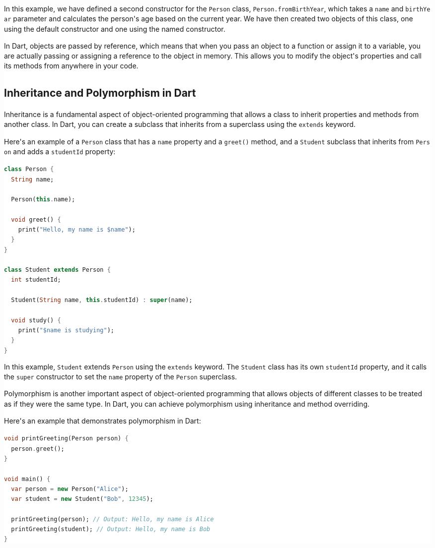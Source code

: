 In this example, we have defined a second constructor for the `Person` class, `Person.fromBirthYear`, which takes a `name` and `birthYear` parameter and calculates the person's age based on the current year. We have then created two objects of this class, one using the default constructor and one using the named constructor.

In Dart, objects are passed by reference, which means that when you pass an object to a function or assign it to a variable, you are actually passing or assigning a reference to the object in memory. This allows you to modify the object's properties and call its methods from anywhere in your code.

## Inheritance and Polymorphism in Dart

Inheritance is a fundamental aspect of object-oriented programming that allows a class to inherit properties and methods from another class. In Dart, you can create a subclass that inherits from a superclass using the `extends` keyword.

Here's an example of a `Person` class that has a `name` property and a `greet()` method, and a `Student` subclass that inherits from `Person` and adds a `studentId` property:

```dart
class Person {
  String name;

  Person(this.name);

  void greet() {
    print("Hello, my name is $name");
  }
}

class Student extends Person {
  int studentId;

  Student(String name, this.studentId) : super(name);

  void study() {
    print("$name is studying");
  }
}
```

In this example, `Student` extends `Person` using the `extends` keyword. The `Student` class has its own `studentId` property, and it calls the `super` constructor to set the `name` property of the `Person` superclass.

Polymorphism is another important aspect of object-oriented programming that allows objects of different classes to be treated as if they were the same type. In Dart, you can achieve polymorphism using inheritance and method overriding.

Here's an example that demonstrates polymorphism in Dart:

```dart
void printGreeting(Person person) {
  person.greet();
}

void main() {
  var person = new Person("Alice");
  var student = new Student("Bob", 12345);

  printGreeting(person); // Output: Hello, my name is Alice
  printGreeting(student); // Output: Hello, my name is Bob
}
```
